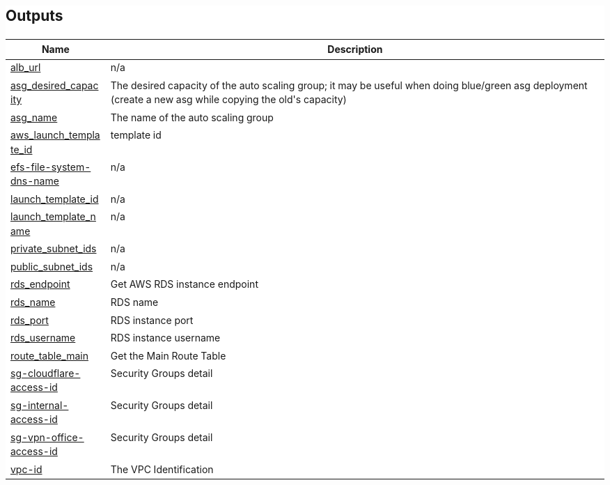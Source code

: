 ## Outputs

| Name | Description |
|------|-------------|
| <a name="output_alb_url"></a> [alb\_url](#output\_alb\_url) | n/a |
| <a name="output_asg_desired_capacity"></a> [asg\_desired\_capacity](#output\_asg\_desired\_capacity) | The desired capacity of the auto scaling group; it may be useful when doing blue/green asg deployment (create a new asg while copying the old's capacity) |
| <a name="output_asg_name"></a> [asg\_name](#output\_asg\_name) | The name of the auto scaling group |
| <a name="output_aws_launch_template_id"></a> [aws\_launch\_template\_id](#output\_aws\_launch\_template\_id) | template id |
| <a name="output_efs-file-system-dns-name"></a> [efs-file-system-dns-name](#output\_efs-file-system-dns-name) | n/a |
| <a name="output_launch_template_id"></a> [launch\_template\_id](#output\_launch\_template\_id) | n/a |
| <a name="output_launch_template_name"></a> [launch\_template\_name](#output\_launch\_template\_name) | n/a |
| <a name="output_private_subnet_ids"></a> [private\_subnet\_ids](#output\_private\_subnet\_ids) | n/a |
| <a name="output_public_subnet_ids"></a> [public\_subnet\_ids](#output\_public\_subnet\_ids) | n/a |
| <a name="output_rds_endpoint"></a> [rds\_endpoint](#output\_rds\_endpoint) | Get AWS RDS instance endpoint |
| <a name="output_rds_name"></a> [rds\_name](#output\_rds\_name) | RDS name |
| <a name="output_rds_port"></a> [rds\_port](#output\_rds\_port) | RDS instance port |
| <a name="output_rds_username"></a> [rds\_username](#output\_rds\_username) | RDS instance username |
| <a name="output_route_table_main"></a> [route\_table\_main](#output\_route\_table\_main) | Get the Main Route Table |
| <a name="output_sg-cloudflare-access-id"></a> [sg-cloudflare-access-id](#output\_sg-cloudflare-access-id) | Security Groups detail |
| <a name="output_sg-internal-access-id"></a> [sg-internal-access-id](#output\_sg-internal-access-id) | Security Groups detail |
| <a name="output_sg-vpn-office-access-id"></a> [sg-vpn-office-access-id](#output\_sg-vpn-office-access-id) | Security Groups detail |
| <a name="output_vpc-id"></a> [vpc-id](#output\_vpc-id) | The VPC Identification |
